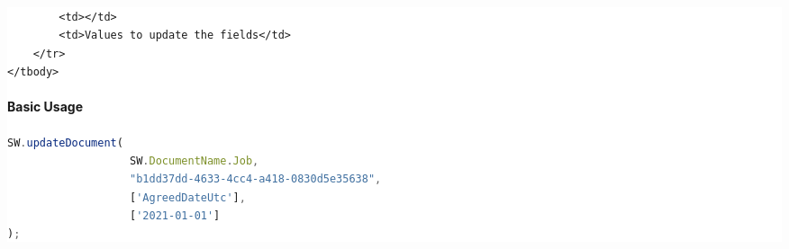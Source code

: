             <td></td>
            <td>Values to update the fields</td>
        </tr>
    </tbody>
</table>

#### Basic Usage

```javascript
SW.updateDocument(
                   SW.DocumentName.Job, 
                   "b1dd37dd-4633-4cc4-a418-0830d5e35638", 
                   ['AgreedDateUtc'], 
                   ['2021-01-01']
);
```
